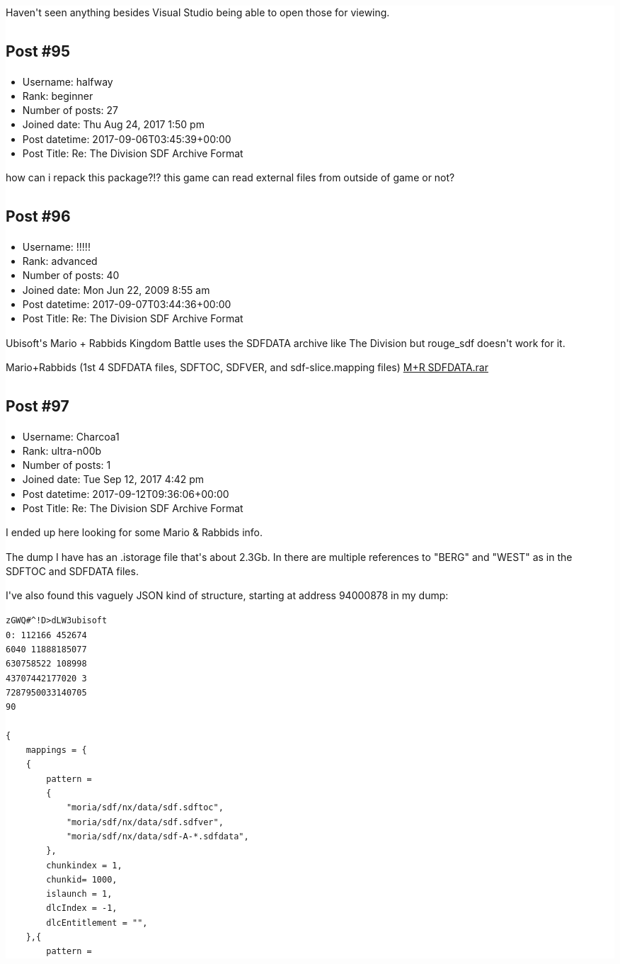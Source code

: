 Haven't seen anything besides Visual Studio being able to open those for viewing.
## Post #95
- Username: halfway
- Rank: beginner
- Number of posts: 27
- Joined date: Thu Aug 24, 2017 1:50 pm
- Post datetime: 2017-09-06T03:45:39+00:00
- Post Title: Re: The Division SDF Archive Format

how can i repack this package?!?
this game can read external files from outside of game or not?
## Post #96
- Username: !!!!!
- Rank: advanced
- Number of posts: 40
- Joined date: Mon Jun 22, 2009 8:55 am
- Post datetime: 2017-09-07T03:44:36+00:00
- Post Title: Re: The Division SDF Archive Format

Ubisoft's Mario + Rabbids Kingdom Battle uses the SDFDATA archive like The Division but rouge_sdf doesn't work for it.

Mario+Rabbids (1st 4 SDFDATA files, SDFTOC, SDFVER, and sdf-slice.mapping files)
[M+R SDFDATA.rar](https://openload.co/f/m2byPZQsPEI/M%2BR_SDFDATA.rar)
## Post #97
- Username: Charcoa1
- Rank: ultra-n00b
- Number of posts: 1
- Joined date: Tue Sep 12, 2017 4:42 pm
- Post datetime: 2017-09-12T09:36:06+00:00
- Post Title: Re: The Division SDF Archive Format

I ended up here looking for some Mario & Rabbids info.

The dump I have has an .istorage file that's about 2.3Gb.
In there are multiple references to "BERG" and "WEST" as in the SDFTOC and SDFDATA files.

I've also found this vaguely JSON kind of structure, starting at address 94000878 in my dump:

```
zGWQ#^!D>dLW3ubisoft
0: 112166 452674
6040 11888185077
630758522 108998
43707442177020 3
7287950033140705
90

{
	mappings = {
	{
		pattern = 
		{
			"moria/sdf/nx/data/sdf.sdftoc",
			"moria/sdf/nx/data/sdf.sdfver",
			"moria/sdf/nx/data/sdf-A-*.sdfdata",
		},
		chunkindex = 1,
		chunkid= 1000,
		islaunch = 1,
		dlcIndex = -1,
		dlcEntitlement = "",
	},{
		pattern = 
```